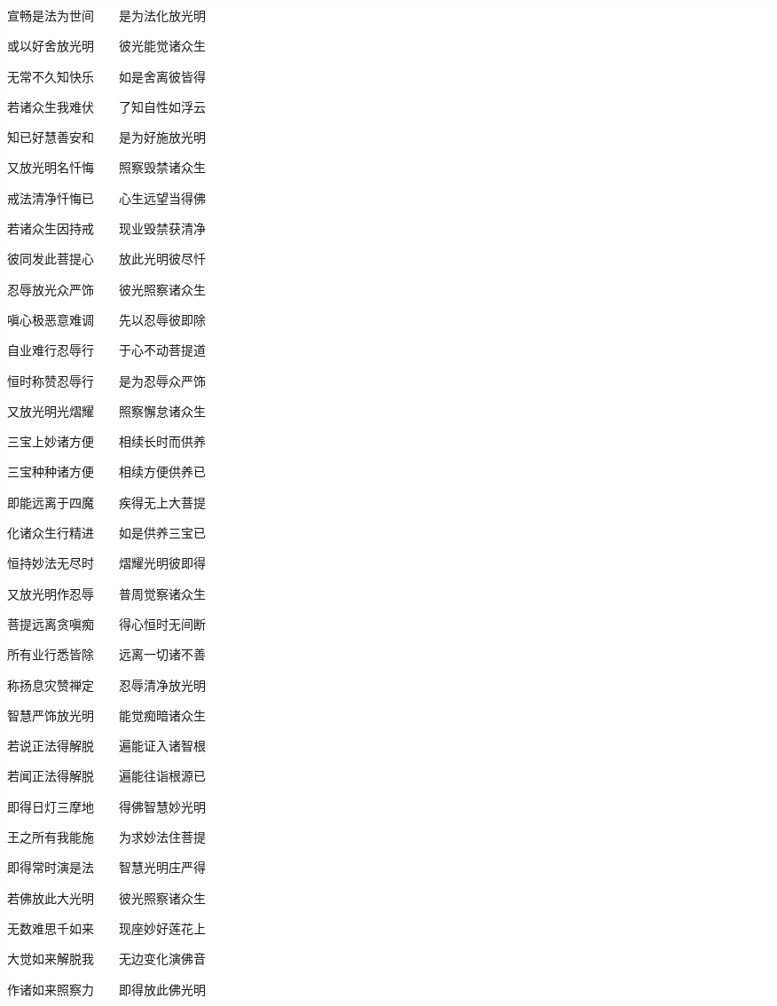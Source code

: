 宣畅是法为世间　　是为法化放光明  

或以好舍放光明　　彼光能觉诸众生  

无常不久知快乐　　如是舍离彼皆得  

若诸众生我难伏　　了知自性如浮云  

知已好慧善安和　　是为好施放光明  

又放光明名忏悔　　照察毁禁诸众生  

戒法清净忏悔已　　心生远望当得佛  

若诸众生因持戒　　现业毁禁获清净  

彼同发此菩提心　　放此光明彼尽忏  

忍辱放光众严饰　　彼光照察诸众生  

嗔心极恶意难调　　先以忍辱彼即除  

自业难行忍辱行　　于心不动菩提道  

恒时称赞忍辱行　　是为忍辱众严饰  

又放光明光熠耀　　照察懈怠诸众生  

三宝上妙诸方便　　相续长时而供养  

三宝种种诸方便　　相续方便供养已  

即能远离于四魔　　疾得无上大菩提  

化诸众生行精进　　如是供养三宝已  

恒持妙法无尽时　　熠耀光明彼即得  

又放光明作忍辱　　普周觉察诸众生  

菩提远离贪嗔痴　　得心恒时无间断  

所有业行悉皆除　　远离一切诸不善  

称扬息灾赞禅定　　忍辱清净放光明  

智慧严饰放光明　　能觉痴暗诸众生  

若说正法得解脱　　遍能证入诸智根  

若闻正法得解脱　　遍能往诣根源已  

即得日灯三摩地　　得佛智慧妙光明  

王之所有我能施　　为求妙法住菩提  

即得常时演是法　　智慧光明庄严得  

若佛放此大光明　　彼光照察诸众生  

无数难思千如来　　现座妙好莲花上  

大觉如来解脱我　　无边变化演佛音  

作诸如来照察力　　即得放此佛光明  
